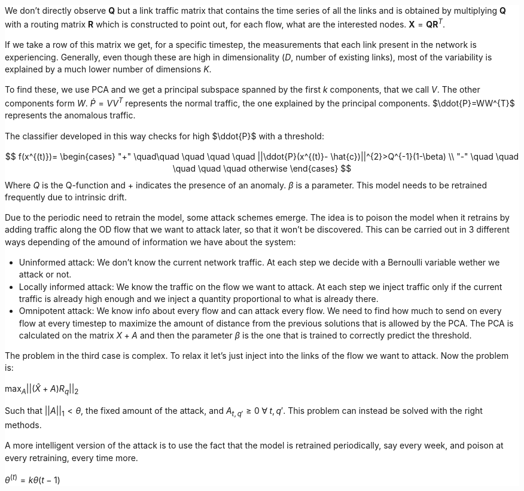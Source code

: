 We don’t directly observe $\mathbf{Q}$ but a link traffic matrix that contains the time series of all the links and is obtained by multiplying $\mathbf{Q}$ with a routing matrix $\mathbf{R}$ which is constructed to point out, for each flow, what are the interested nodes. $\mathbf{X}=\mathbf{Q}\mathbf{R}^{T}$.

If we take a row of this matrix we get, for a specific timestep, the measurements that each link present in the network is experiencing. Generally, even though these are high in dimensionality ($D$, number of existing links), most of the variability is explained by a much lower number of dimensions $K$.

To find these, we use PCA and we get a principal subspace spanned by the first $k$ components, that we call $V$. The other components form $W$.
$\dot{P}=VV^{T}$ represents the normal traffic, the one explained by the principal components.
$\ddot{P}=WW^{T}$ represents the anomalous traffic.

The classifier developed in this way checks for high $\ddot{P}$ with a threshold:

$$
f(x^{(t)})=
\begin{cases}
"+"   \quad\quad \quad \quad \quad ||\ddot{P}(x^{(t)}- \hat{c})||^{2}>Q^{-1}(1-\beta) \\
"-" \quad \quad \quad \quad \quad otherwise
\end{cases}
$$
Where $Q$ is the Q-function and + indicates the presence of an anomaly. $\beta$ is a parameter.
This model needs to be retrained frequently due to intrinsic drift.

Due to the periodic need to retrain the model, some attack schemes emerge. The idea is to poison the model when it retrains by adding traffic along the OD flow that we want to attack later, so that it won’t be discovered.
This can be carried out in 3 different ways depending of the amound of information we have about the system:

- Uninformed attack: We don’t know the current network traffic. At each step we decide with a Bernoulli variable wether we attack or not.
- Locally informed attack: We know the traffic on the flow we want to attack. At each step we inject traffic only if the current traffic is already high enough and we inject a quantity proportional to what is already there.
- Omnipotent attack: We know info about every flow and can attack every flow. We need to find how much to send on every flow at every timestep to maximize the amount of distance from the previous solutions that is allowed by the PCA. The PCA is calculated on the matrix $X+A$ and then the parameter $\beta$ is the one that is trained to correctly predict the threshold.

The problem in the third case is complex. To relax it let’s just inject into the links of the flow we want to attack. Now the problem is:

$\max_{A}{||(\hat{X}+A)R_{q}||_{2}}$

Such that $||A||_{1}<\theta$, the fixed amount of the attack, and $A_{t,q'}\geq 0 \;\forall\; t,q'$. This problem can instead be solved with the right methods.

A more intelligent version of the attack is to use the fact that the model is retrained periodically, say every week, and poison at every retraining, every time more.

$\theta^{(t)}=k\theta(t-1)$
